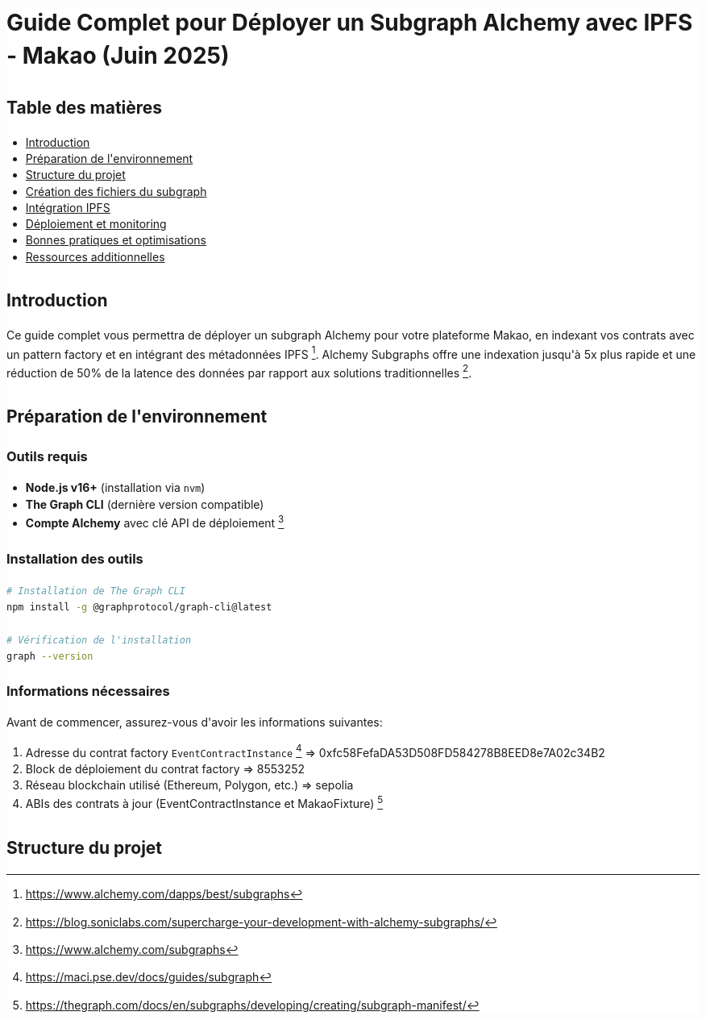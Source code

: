 # Guide Complet pour Déployer un Subgraph Alchemy avec IPFS - Makao (Juin 2025)

## Table des matières

- [Introduction](#introduction)
- [Préparation de l'environnement](#pr%C3%A9paration-de-lenvironnement)
- [Structure du projet](#structure-du-projet)
- [Création des fichiers du subgraph](#cr%C3%A9ation-des-fichiers-du-subgraph)
- [Intégration IPFS](#int%C3%A9gration-ipfs)
- [Déploiement et monitoring](#d%C3%A9ploiement-et-monitoring)
- [Bonnes pratiques et optimisations](#bonnes-pratiques-et-optimisations)
- [Ressources additionnelles](#ressources-additionnelles)

## Introduction

Ce guide complet vous permettra de déployer un subgraph Alchemy pour votre plateforme Makao, en indexant vos contrats avec un pattern factory et en intégrant des métadonnées IPFS [^1]. Alchemy Subgraphs offre une indexation jusqu'à 5x plus rapide et une réduction de 50% de la latence des données par rapport aux solutions traditionnelles [^2].

## Préparation de l'environnement

### Outils requis

- **Node.js v16+** (installation via `nvm`)
- **The Graph CLI** (dernière version compatible)
- **Compte Alchemy** avec clé API de déploiement [^3]

### Installation des outils

```bash
# Installation de The Graph CLI
npm install -g @graphprotocol/graph-cli@latest

# Vérification de l'installation
graph --version
```

### Informations nécessaires

Avant de commencer, assurez-vous d'avoir les informations suivantes:

1. Adresse du contrat factory `EventContractInstance` [^4] => 0xfc58FefaDA53D508FD584278B8EED8e7A02c34B2
2. Block de déploiement du contrat factory => 8553252
3. Réseau blockchain utilisé (Ethereum, Polygon, etc.) => sepolia
4. ABIs des contrats à jour (EventContractInstance et MakaoFixture) [^5]

## Structure du projet


[^1]: https://www.alchemy.com/dapps/best/subgraphs
[^2]: https://blog.soniclabs.com/supercharge-your-development-with-alchemy-subgraphs/
[^3]: https://www.alchemy.com/subgraphs
[^4]: https://maci.pse.dev/docs/guides/subgraph
[^5]: https://thegraph.com/docs/en/subgraphs/developing/creating/subgraph-manifest/
[^6]: https://www.zeeve.io/blog/how-to-deploy-custom-subgraph-with-the-graph-protocol/
[^7]: https://www.alchemy.com/docs/docs/introduction-to-subgraphs
[^8]: https://thegraph.com/blog/file-data-sources-tutorial/
[^9]: https://thegraph.com/blog/data-source-templates/
[^10]: https://awsm.page/blockchain/graphprotocol-read-ipfs-data-in-subgraph/
[^11]: https://docs.chainstack.com/docs/subgraphs-tutorial-debug-subgraphs-with-a-local-graph-node
[^12]: https://www.apollographql.com/docs/graphos/platform/production-readiness/deployment-best-practices
[^13]: https://www.alchemy.com/dapps/list-of/subgraphs-on-polygon
[^14]: https://viblo.asia/p/the-graph-google-cua-blockchain-naQZRQeGKvx
[^15]: https://github.com/satsuma-xyz
[^16]: https://subquery.network/doc/subquery_network/architects/publish-subgraph.html
[^17]: https://www.youtube.com/watch?v=e5OwjDao3MA
[^18]: https://www.alchemy.com/blog/deploying-custom-rollup-raas-2025
[^19]: https://www.alchemy.com/overviews/what-is-a-subgraph
[^20]: https://www.alchemy.com
[^21]: https://docs.polygon.technology/tools/data/thegraph/
[^22]: https://tyk.io/docs/api-management/data-graph/
[^23]: https://alchemy.com/docs/reference/subgraphs-quickstart
[^24]: https://github.com/graphprotocol/graph-node/issues/1017
[^25]: https://hub.docker.com/r/graphprotocol/graph-node
[^26]: https://github.com/graphprotocol/graph-node/releases
[^27]: https://www.linkedin.com/pulse/deploying-subgraph-your-local-machine-server-guide-reza-hedayati-7qfnf